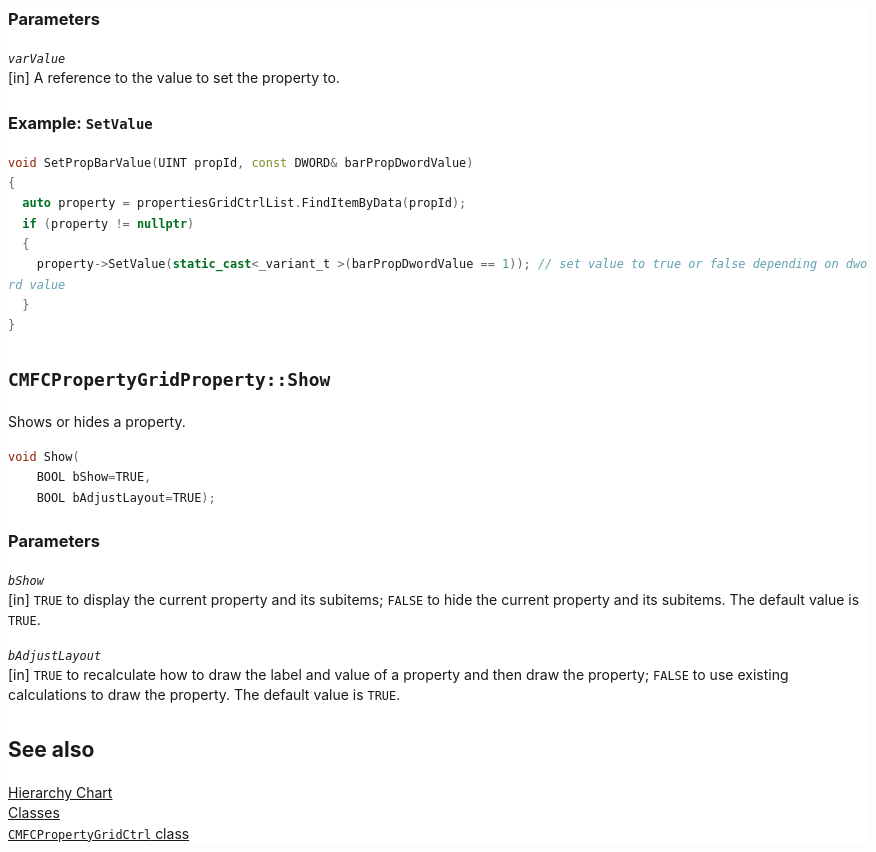 ### Parameters

*`varValue`*\
[in] A reference to the value to set the property to.

### Example: `SetValue`

```cpp
void SetPropBarValue(UINT propId, const DWORD& barPropDwordValue)
{
  auto property = propertiesGridCtrlList.FindItemByData(propId);
  if (property != nullptr)
  {
    property->SetValue(static_cast<_variant_t >(barPropDwordValue == 1)); // set value to true or false depending on dword value
  }
}
```

## <a name="show"></a> `CMFCPropertyGridProperty::Show`

Shows or hides a property.

```cpp
void Show(
    BOOL bShow=TRUE,
    BOOL bAdjustLayout=TRUE);
```

### Parameters

*`bShow`*\
[in] `TRUE` to display the current property and its subitems; `FALSE` to hide the current property and its subitems. The default value is `TRUE`.

*`bAdjustLayout`*\
[in] `TRUE` to recalculate how to draw the label and value of a property and then draw the property; `FALSE` to use existing calculations to draw the property. The default value is `TRUE`.

## See also

[Hierarchy Chart](../../mfc/hierarchy-chart.md)\
[Classes](../../mfc/reference/mfc-classes.md)\
[`CMFCPropertyGridCtrl` class](../../mfc/reference/cmfcpropertygridctrl-class.md)
